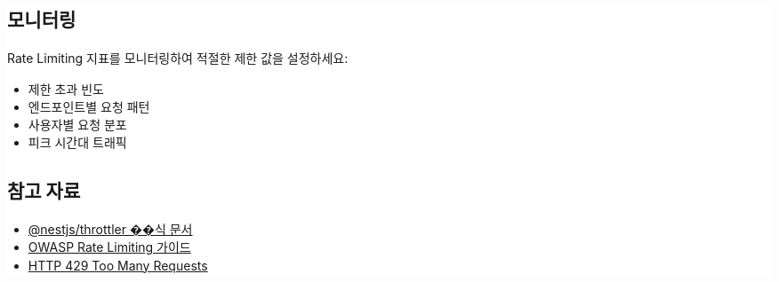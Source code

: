 ## 모니터링

Rate Limiting 지표를 모니터링하여 적절한 제한 값을 설정하세요:

- 제한 초과 빈도
- 엔드포인트별 요청 패턴
- 사용자별 요청 분포
- 피크 시간대 트래픽

## 참고 자료

- [@nestjs/throttler ��식 문서](https://docs.nestjs.com/security/rate-limiting)
- [OWASP Rate Limiting 가이드](https://owasp.org/www-community/controls/Blocking_Brute_Force_Attacks)
- [HTTP 429 Too Many Requests](https://developer.mozilla.org/en-US/docs/Web/HTTP/Status/429)
